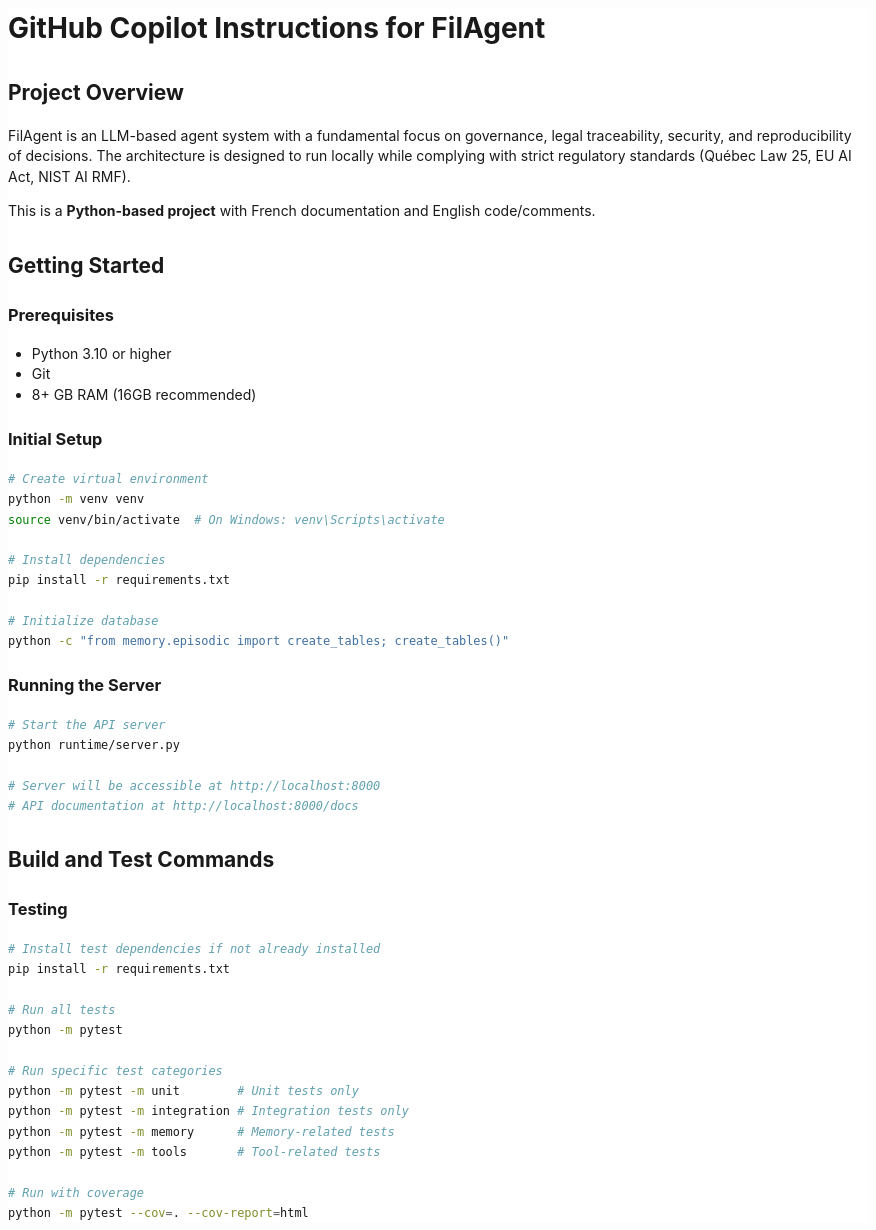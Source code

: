 # GitHub Copilot Instructions for FilAgent

## Project Overview

FilAgent is an LLM-based agent system with a fundamental focus on governance, legal traceability, security, and reproducibility of decisions. The architecture is designed to run locally while complying with strict regulatory standards (Québec Law 25, EU AI Act, NIST AI RMF).

This is a **Python-based project** with French documentation and English code/comments.

## Getting Started

### Prerequisites
- Python 3.10 or higher
- Git
- 8+ GB RAM (16GB recommended)

### Initial Setup

```bash
# Create virtual environment
python -m venv venv
source venv/bin/activate  # On Windows: venv\Scripts\activate

# Install dependencies
pip install -r requirements.txt

# Initialize database
python -c "from memory.episodic import create_tables; create_tables()"
```

### Running the Server

```bash
# Start the API server
python runtime/server.py

# Server will be accessible at http://localhost:8000
# API documentation at http://localhost:8000/docs
```

## Build and Test Commands

### Testing

```bash
# Install test dependencies if not already installed
pip install -r requirements.txt

# Run all tests
python -m pytest

# Run specific test categories
python -m pytest -m unit        # Unit tests only
python -m pytest -m integration # Integration tests only
python -m pytest -m memory      # Memory-related tests
python -m pytest -m tools       # Tool-related tests

# Run with coverage
python -m pytest --cov=. --cov-report=html
```

